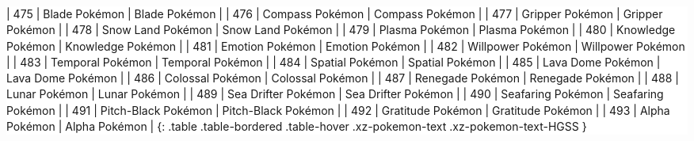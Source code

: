 | 475 | Blade Pokémon | Blade Pokémon |
| 476 | Compass Pokémon | Compass Pokémon |
| 477 | Gripper Pokémon | Gripper Pokémon |
| 478 | Snow Land Pokémon | Snow Land Pokémon |
| 479 | Plasma Pokémon | Plasma Pokémon |
| 480 | Knowledge Pokémon | Knowledge Pokémon |
| 481 | Emotion Pokémon | Emotion Pokémon |
| 482 | Willpower Pokémon | Willpower Pokémon |
| 483 | Temporal Pokémon | Temporal Pokémon |
| 484 | Spatial Pokémon | Spatial Pokémon |
| 485 | Lava Dome Pokémon | Lava Dome Pokémon |
| 486 | Colossal Pokémon | Colossal Pokémon |
| 487 | Renegade Pokémon | Renegade Pokémon |
| 488 | Lunar Pokémon | Lunar Pokémon |
| 489 | Sea Drifter Pokémon | Sea Drifter Pokémon |
| 490 | Seafaring Pokémon | Seafaring Pokémon |
| 491 | Pitch-Black Pokémon | Pitch-Black Pokémon |
| 492 | Gratitude Pokémon | Gratitude Pokémon |
| 493 | Alpha Pokémon | Alpha Pokémon |
{: .table .table-bordered .table-hover .xz-pokemon-text .xz-pokemon-text-HGSS }